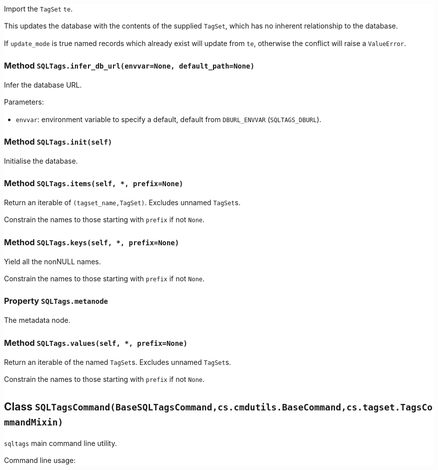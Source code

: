 Import the `TagSet` `te`.

This updates the database with the contents of the supplied `TagSet`,
which has no inherent relationship to the database.

If `update_mode` is true
named records which already exist will update from `te`,
otherwise the conflict will raise a `ValueError`.

### Method `SQLTags.infer_db_url(envvar=None, default_path=None)`

Infer the database URL.

Parameters:
* `envvar`: environment variable to specify a default,
  default from `DBURL_ENVVAR` (`SQLTAGS_DBURL`).

### Method `SQLTags.init(self)`

Initialise the database.

### Method `SQLTags.items(self, *, prefix=None)`

Return an iterable of `(tagset_name,TagSet)`.
Excludes unnamed `TagSet`s.

Constrain the names to those starting with `prefix`
if not `None`.

### Method `SQLTags.keys(self, *, prefix=None)`

Yield all the nonNULL names.

Constrain the names to those starting with `prefix`
if not `None`.

### Property `SQLTags.metanode`

The metadata node.

### Method `SQLTags.values(self, *, prefix=None)`

Return an iterable of the named `TagSet`s.
Excludes unnamed `TagSet`s.

Constrain the names to those starting with `prefix`
if not `None`.

## Class `SQLTagsCommand(BaseSQLTagsCommand,cs.cmdutils.BaseCommand,cs.tagset.TagsCommandMixin)`

`sqltags` main command line utility.


Command line usage:
